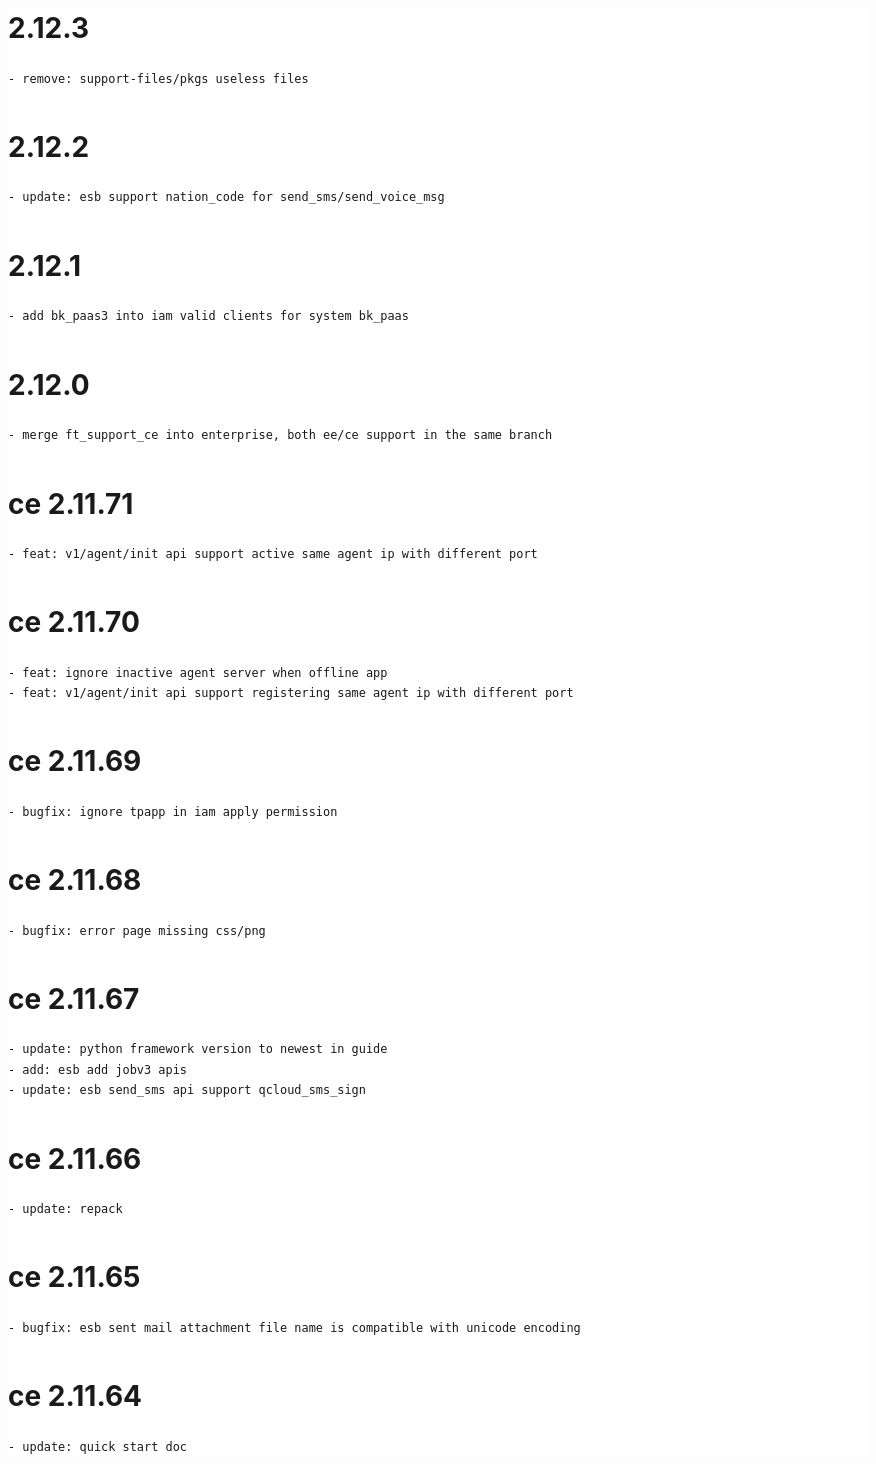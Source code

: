 # 2.12.3
    - remove: support-files/pkgs useless files

# 2.12.2
    - update: esb support nation_code for send_sms/send_voice_msg

# 2.12.1
    - add bk_paas3 into iam valid clients for system bk_paas

# 2.12.0
    - merge ft_support_ce into enterprise, both ee/ce support in the same branch

# ce 2.11.71
    - feat: v1/agent/init api support active same agent ip with different port

# ce 2.11.70
    - feat: ignore inactive agent server when offline app
    - feat: v1/agent/init api support registering same agent ip with different port

# ce 2.11.69
    - bugfix: ignore tpapp in iam apply permission

# ce 2.11.68
    - bugfix: error page missing css/png

# ce 2.11.67
    - update: python framework version to newest in guide
    - add: esb add jobv3 apis
    - update: esb send_sms api support qcloud_sms_sign

# ce 2.11.66
    - update: repack

# ce 2.11.65
    - bugfix: esb sent mail attachment file name is compatible with unicode encoding

# ce 2.11.64
    - update: quick start doc
